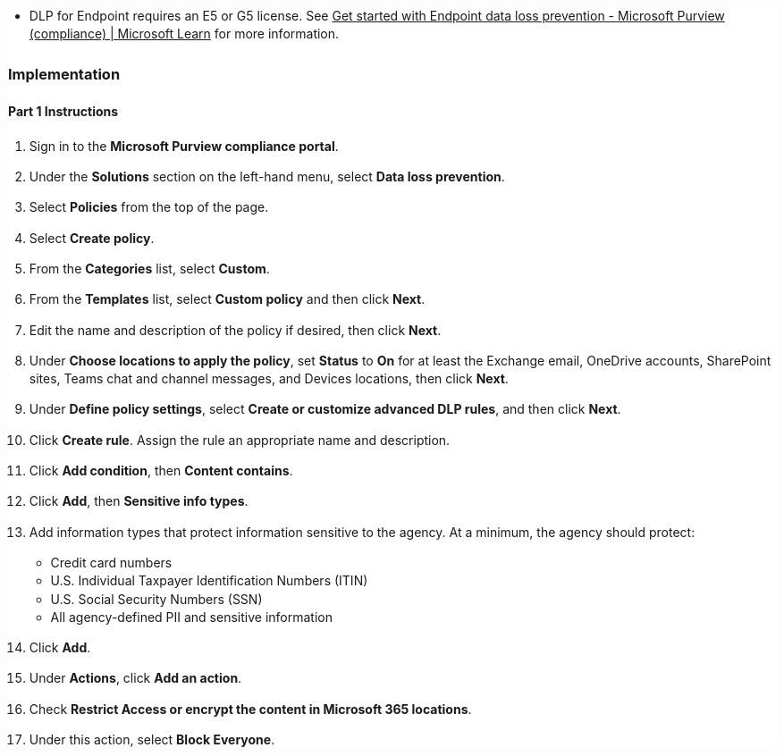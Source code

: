 - DLP for Endpoint requires an E5 or G5 license. See [Get started with
  Endpoint data loss prevention - Microsoft Purview (compliance) \|
  Microsoft
  Learn](https://learn.microsoft.com/en-us/purview/endpoint-dlp-getting-started?view=o365-worldwide)
  for more information.

### Implementation

#### Part 1 Instructions

1. Sign in to the **Microsoft Purview compliance portal**.

2. Under the **Solutions** section on the left-hand menu, select **Data loss
   prevention**.

3. Select **Policies** from the top of the page.

4. Select **Create policy**.

5. From the **Categories** list, select **Custom**.

6. From the **Templates** list, select **Custom policy** and then click
   **Next**.

7. Edit the name and description of the policy if desired, then click
   **Next**.

8. Under **Choose locations to apply the policy**, set **Status** to **On**
   for at least the Exchange email, OneDrive accounts, SharePoint
   sites, Teams chat and channel messages, and Devices locations, then
   click **Next**.

9. Under **Define policy settings**, select **Create or customize advanced
   DLP rules**, and then click **Next**.

10. Click **Create rule**. Assign the rule an appropriate name and
   description.

11. Click **Add condition**, then **Content contains**.

12. Click **Add**, then **Sensitive info types**.

13. Add information types that protect information sensitive to the agency.
    At a minimum, the agency should protect:

    - Credit card numbers
    - U.S. Individual Taxpayer Identification Numbers (ITIN)
    - U.S. Social Security Numbers (SSN)
    - All agency-defined PII and sensitive information

14. Click **Add**.

15. Under **Actions**, click **Add an action**.

16. Check **Restrict Access or encrypt the content in Microsoft 365
    locations**.

17. Under this action, select **Block Everyone**.
